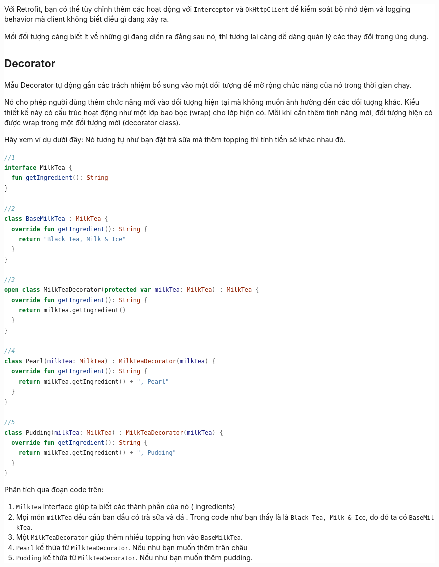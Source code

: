 Với Retrofit, bạn có thể tùy chỉnh thêm các hoạt động với `Interceptor` và `OkHttpClient` để kiểm soát bộ nhớ đệm và logging behavior mà client không biết điều gì đang xảy ra.

Mỗi đối tượng càng biết ít về những gì đang diễn ra đằng sau nó, thì tương lai càng dễ dàng quản lý các thay đổi trong ứng dụng.

## Decorator
Mẫu Decorator tự động gắn các trách nhiệm bổ sung vào một đối tượng để mở rộng chức năng của nó trong thời gian chạy. 

Nó cho phép người dùng thêm chức năng mới vào đối tượng hiện tại mà không muốn ảnh hưởng đến các đối tượng khác. Kiểu thiết kế này có cấu trúc hoạt động như một lớp bao bọc (wrap) cho lớp hiện có. Mỗi khi cần thêm tính năng mới, đối tượng hiện có được wrap trong một đối tượng mới (decorator class). 

Hãy xem ví dụ dưới đây: Nó tương tự như bạn đặt trà sữa mà thêm topping thì tính tiền sẽ khác nhau đó.
```kotlin 
//1
interface MilkTea {
  fun getIngredient(): String
}

//2
class BaseMilkTea : MilkTea {
  override fun getIngredient(): String {
    return "Black Tea, Milk & Ice"
  }
}

//3
open class MilkTeaDecorator(protected var milkTea: MilkTea) : MilkTea {
  override fun getIngredient(): String {
    return milkTea.getIngredient()
  }
}

//4
class Pearl(milkTea: MilkTea) : MilkTeaDecorator(milkTea) {
  override fun getIngredient(): String {
    return milkTea.getIngredient() + ", Pearl"
  }
}

//5
class Pudding(milkTea: MilkTea) : MilkTeaDecorator(milkTea) {
  override fun getIngredient(): String {
    return milkTea.getIngredient() + ", Pudding"
  }
}
```
Phân tích qua đoạn code trên:

1. `MilkTea` interface giúp ta biết các thành phần của nó ( ingredients)
2. Mọi món `milkTea` đều cần ban đầu có trà sữa và đá . Trong code như bạn thấy là  là `Black Tea, Milk & Ice`, do đó ta có `BaseMilkTea`.
3. Một `MilkTeaDecorator` giúp thêm nhiều topping hơn vào `BaseMilkTea`.
4.  `Pearl` kế thừa từ `MilkTeaDecorator`. Nếu như bạn muốn thêm trân châu
5. `Pudding` kế thừa từ `MilkTeaDecorator`. Nếu như bạn muốn thêm pudding.
